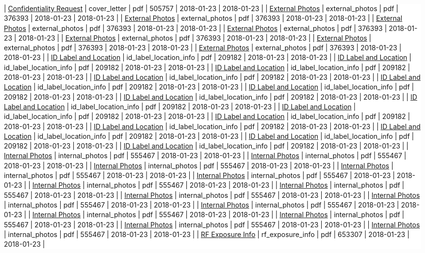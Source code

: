 | [Confidentiality Request](2AJMEDB-2420/f750e7f12187a269b39ca7715de368ea/3724237.pdf) | cover_letter | pdf | 505757 | 2018-01-23 | 2018-01-23 |
| [External Photos](2AJMEDB-2420/f750e7f12187a269b39ca7715de368ea/3724218.pdf) | external_photos | pdf | 376393 | 2018-01-23 | 2018-01-23 |
| [External Photos](2AJMEDB-2420/f750e7f12187a269b39ca7715de368ea/3724218.pdf) | external_photos | pdf | 376393 | 2018-01-23 | 2018-01-23 |
| [External Photos](2AJMEDB-2420/f750e7f12187a269b39ca7715de368ea/3724218.pdf) | external_photos | pdf | 376393 | 2018-01-23 | 2018-01-23 |
| [External Photos](2AJMEDB-2420/f750e7f12187a269b39ca7715de368ea/3724218.pdf) | external_photos | pdf | 376393 | 2018-01-23 | 2018-01-23 |
| [External Photos](2AJMEDB-2420/f750e7f12187a269b39ca7715de368ea/3724218.pdf) | external_photos | pdf | 376393 | 2018-01-23 | 2018-01-23 |
| [External Photos](2AJMEDB-2420/f750e7f12187a269b39ca7715de368ea/3724218.pdf) | external_photos | pdf | 376393 | 2018-01-23 | 2018-01-23 |
| [External Photos](2AJMEDB-2420/f750e7f12187a269b39ca7715de368ea/3724218.pdf) | external_photos | pdf | 376393 | 2018-01-23 | 2018-01-23 |
| [ID Label and Location](2AJMEDB-2420/f750e7f12187a269b39ca7715de368ea/3724206.pdf) | id_label_location_info | pdf | 209182 | 2018-01-23 | 2018-01-23 |
| [ID Label and Location](2AJMEDB-2420/f750e7f12187a269b39ca7715de368ea/3724206.pdf) | id_label_location_info | pdf | 209182 | 2018-01-23 | 2018-01-23 |
| [ID Label and Location](2AJMEDB-2420/f750e7f12187a269b39ca7715de368ea/3724206.pdf) | id_label_location_info | pdf | 209182 | 2018-01-23 | 2018-01-23 |
| [ID Label and Location](2AJMEDB-2420/f750e7f12187a269b39ca7715de368ea/3724206.pdf) | id_label_location_info | pdf | 209182 | 2018-01-23 | 2018-01-23 |
| [ID Label and Location](2AJMEDB-2420/f750e7f12187a269b39ca7715de368ea/3724206.pdf) | id_label_location_info | pdf | 209182 | 2018-01-23 | 2018-01-23 |
| [ID Label and Location](2AJMEDB-2420/f750e7f12187a269b39ca7715de368ea/3724206.pdf) | id_label_location_info | pdf | 209182 | 2018-01-23 | 2018-01-23 |
| [ID Label and Location](2AJMEDB-2420/f750e7f12187a269b39ca7715de368ea/3724206.pdf) | id_label_location_info | pdf | 209182 | 2018-01-23 | 2018-01-23 |
| [ID Label and Location](2AJMEDB-2420/f750e7f12187a269b39ca7715de368ea/3724206.pdf) | id_label_location_info | pdf | 209182 | 2018-01-23 | 2018-01-23 |
| [ID Label and Location](2AJMEDB-2420/f750e7f12187a269b39ca7715de368ea/3724206.pdf) | id_label_location_info | pdf | 209182 | 2018-01-23 | 2018-01-23 |
| [ID Label and Location](2AJMEDB-2420/f750e7f12187a269b39ca7715de368ea/3724206.pdf) | id_label_location_info | pdf | 209182 | 2018-01-23 | 2018-01-23 |
| [ID Label and Location](2AJMEDB-2420/f750e7f12187a269b39ca7715de368ea/3724206.pdf) | id_label_location_info | pdf | 209182 | 2018-01-23 | 2018-01-23 |
| [ID Label and Location](2AJMEDB-2420/f750e7f12187a269b39ca7715de368ea/3724206.pdf) | id_label_location_info | pdf | 209182 | 2018-01-23 | 2018-01-23 |
| [ID Label and Location](2AJMEDB-2420/f750e7f12187a269b39ca7715de368ea/3724206.pdf) | id_label_location_info | pdf | 209182 | 2018-01-23 | 2018-01-23 |
| [ID Label and Location](2AJMEDB-2420/f750e7f12187a269b39ca7715de368ea/3724206.pdf) | id_label_location_info | pdf | 209182 | 2018-01-23 | 2018-01-23 |
| [Internal Photos](2AJMEDB-2420/f750e7f12187a269b39ca7715de368ea/3724222.pdf) | internal_photos | pdf | 555467 | 2018-01-23 | 2018-01-23 |
| [Internal Photos](2AJMEDB-2420/f750e7f12187a269b39ca7715de368ea/3724222.pdf) | internal_photos | pdf | 555467 | 2018-01-23 | 2018-01-23 |
| [Internal Photos](2AJMEDB-2420/f750e7f12187a269b39ca7715de368ea/3724222.pdf) | internal_photos | pdf | 555467 | 2018-01-23 | 2018-01-23 |
| [Internal Photos](2AJMEDB-2420/f750e7f12187a269b39ca7715de368ea/3724222.pdf) | internal_photos | pdf | 555467 | 2018-01-23 | 2018-01-23 |
| [Internal Photos](2AJMEDB-2420/f750e7f12187a269b39ca7715de368ea/3724222.pdf) | internal_photos | pdf | 555467 | 2018-01-23 | 2018-01-23 |
| [Internal Photos](2AJMEDB-2420/f750e7f12187a269b39ca7715de368ea/3724222.pdf) | internal_photos | pdf | 555467 | 2018-01-23 | 2018-01-23 |
| [Internal Photos](2AJMEDB-2420/f750e7f12187a269b39ca7715de368ea/3724222.pdf) | internal_photos | pdf | 555467 | 2018-01-23 | 2018-01-23 |
| [Internal Photos](2AJMEDB-2420/f750e7f12187a269b39ca7715de368ea/3724222.pdf) | internal_photos | pdf | 555467 | 2018-01-23 | 2018-01-23 |
| [Internal Photos](2AJMEDB-2420/f750e7f12187a269b39ca7715de368ea/3724222.pdf) | internal_photos | pdf | 555467 | 2018-01-23 | 2018-01-23 |
| [Internal Photos](2AJMEDB-2420/f750e7f12187a269b39ca7715de368ea/3724222.pdf) | internal_photos | pdf | 555467 | 2018-01-23 | 2018-01-23 |
| [Internal Photos](2AJMEDB-2420/f750e7f12187a269b39ca7715de368ea/3724222.pdf) | internal_photos | pdf | 555467 | 2018-01-23 | 2018-01-23 |
| [Internal Photos](2AJMEDB-2420/f750e7f12187a269b39ca7715de368ea/3724222.pdf) | internal_photos | pdf | 555467 | 2018-01-23 | 2018-01-23 |
| [Internal Photos](2AJMEDB-2420/f750e7f12187a269b39ca7715de368ea/3724222.pdf) | internal_photos | pdf | 555467 | 2018-01-23 | 2018-01-23 |
| [Internal Photos](2AJMEDB-2420/f750e7f12187a269b39ca7715de368ea/3724222.pdf) | internal_photos | pdf | 555467 | 2018-01-23 | 2018-01-23 |
| [RF Exposure Info](2AJMEDB-2420/f750e7f12187a269b39ca7715de368ea/3724307.pdf) | rf_exposure_info | pdf | 653307 | 2018-01-23 | 2018-01-23 |